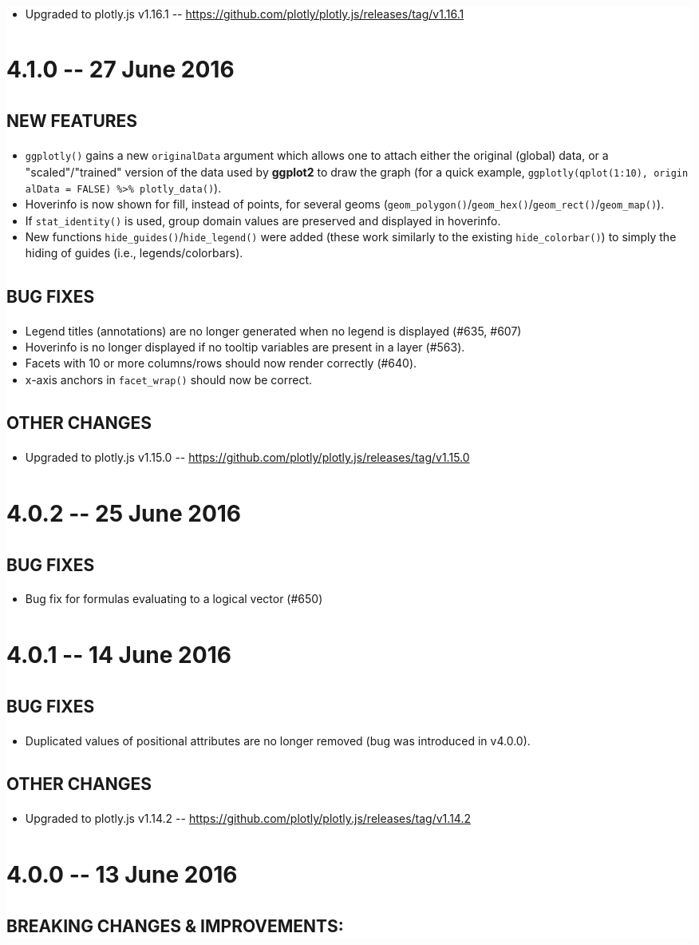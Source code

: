 * Upgraded to plotly.js v1.16.1 -- https://github.com/plotly/plotly.js/releases/tag/v1.16.1

# 4.1.0 -- 27 June 2016

## NEW FEATURES

* `ggplotly()` gains a new `originalData` argument which allows one to attach either the original (global) data, or a "scaled"/"trained" version of the data used by __ggplot2__ to draw the graph (for a quick example, `ggplotly(qplot(1:10), originalData = FALSE) %>% plotly_data()`). 
* Hoverinfo is now shown for fill, instead of points, for several geoms (`geom_polygon()`/`geom_hex()`/`geom_rect()`/`geom_map()`). 
* If `stat_identity()` is used, group domain values are preserved and displayed in hoverinfo.
* New functions `hide_guides()`/`hide_legend()` were added (these work similarly to the existing `hide_colorbar()`) to simply the hiding of guides (i.e., legends/colorbars).

## BUG FIXES

* Legend titles (annotations) are no longer generated when no legend is displayed (#635, #607)
* Hoverinfo is no longer displayed if no tooltip variables are present in a layer (#563).
* Facets with 10 or more columns/rows should now render correctly (#640).
* x-axis anchors in `facet_wrap()` should now be correct.

## OTHER CHANGES

* Upgraded to plotly.js v1.15.0 -- https://github.com/plotly/plotly.js/releases/tag/v1.15.0

# 4.0.2 -- 25 June 2016

## BUG FIXES

* Bug fix for formulas evaluating to a logical vector (#650)

# 4.0.1 -- 14 June 2016

## BUG FIXES

* Duplicated values of positional attributes are no longer removed (bug was introduced in v4.0.0).

## OTHER CHANGES

* Upgraded to plotly.js v1.14.2 -- https://github.com/plotly/plotly.js/releases/tag/v1.14.2

# 4.0.0 -- 13 June 2016

## BREAKING CHANGES & IMPROVEMENTS:
